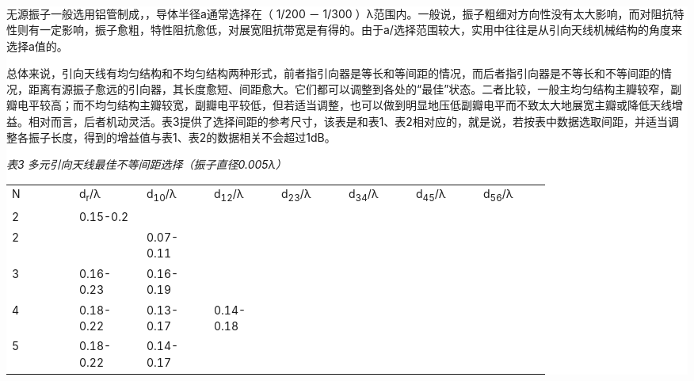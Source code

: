 无源振子一般选用铝管制成，，导体半径a通常选择在（ 1/200 － 1/300 ）λ范围内。一般说，振子粗细对方向性没有太大影响，而对阻抗特性则有一定影响，振子愈粗，特性阻抗愈低，对展宽阻抗带宽是有得的。由于a/选择范围较大，实用中往往是从引向天线机械结构的角度来选择a值的。

总体来说，引向天线有均匀结构和不均匀结构两种形式，前者指引向器是等长和等间距的情况，而后者指引向器是不等长和不等间距的情况，距离有源振子愈远的引向器，其长度愈短、间距愈大。它们都可以调整到各处的“最佳”状态。二者比较，一般主均匀结构主瓣较窄，副瓣电平较高；而不均匀结构主瓣较宽，副瓣电平较低，但若适当调整，也可以做到明显地压低副瓣电平而不致太大地展宽主瓣或降低天线增益。相对而言，后者机动灵活。表3提供了选择间距的参考尺寸，该表是和表1、表2相对应的，就是说，若按表中数据选取间距，并适当调整各振子长度，得到的增益值与表1、表2的数据相关不会超过1dB。

*表3 多元引向天线最佳不等间距选择（振子直径0.005λ）*

<table> 
<tbody>
<tr> 
    <td width="71" valign="top" class="Normal"> N </td> 
    <td width="71" valign="top" class="Normal"> d<sub>r</sub>/λ </td> 
    <td width="71" valign="top" class="Normal"> d<sub>10</sub>/λ </td> 
    <td width="71" valign="top" class="Normal"> d<sub>12</sub>/λ </td> 
    <td width="71" valign="top" class="Normal"> d<sub>23</sub>/λ </td> 
    <td width="71" valign="top" class="Normal"> d<sub>34</sub>/λ </td> 
    <td width="71" valign="top" class="Normal"> d<sub>45</sub>/λ </td> 
    <td width="71" valign="top" class="Normal"> d<sub>56</sub>/λ </td> 
</tr> 
<tr> 
    <td width="71" valign="top" class="Normal"> 2 </td> 
    <td width="71" valign="top" class="Normal"> 0.15-0.2 </td> 
    <td width="71" valign="top" class="Normal">&nbsp; </td> 
    <td width="71" valign="top" class="Normal">&nbsp; </td> 
    <td width="71" valign="top" class="Normal">&nbsp; </td> 
    <td width="71" valign="top" class="Normal">&nbsp; </td> 
    <td width="71" valign="top" class="Normal">&nbsp; </td> 
    <td width="71" valign="top" class="Normal">&nbsp; </td> 
</tr> 
<tr> 
    <td width="71" valign="top" class="Normal"> 2 </td> 
    <td width="71" valign="top" class="Normal">&nbsp; </td> 
    <td width="71" valign="top" class="Normal"> 0.07-0.11 </td> 
    <td width="71" valign="top" class="Normal">&nbsp; </td> 
    <td width="71" valign="top" class="Normal">&nbsp; </td> 
    <td width="71" valign="top" class="Normal">&nbsp; </td> 
    <td width="71" valign="top" class="Normal">&nbsp; </td> 
    <td width="71" valign="top" class="Normal">&nbsp; </td> 
</tr> 
<tr> 
    <td width="71" valign="top" class="Normal"> 3 </td> 
    <td width="71" valign="top" class="Normal"> 0.16-0.23 </td> 
    <td width="71" valign="top" class="Normal"> 0.16-0.19 </td> 
    <td width="71" valign="top" class="Normal">&nbsp; </td> 
    <td width="71" valign="top" class="Normal">&nbsp; </td> 
    <td width="71" valign="top" class="Normal">&nbsp; </td> 
    <td width="71" valign="top" class="Normal">&nbsp; </td> 
    <td width="71" valign="top" class="Normal">&nbsp; </td> 
</tr> 
<tr> 
    <td width="71" valign="top" class="Normal"> 4 </td> 
    <td width="71" valign="top" class="Normal"> 0.18-0.22 </td> 
    <td width="71" valign="top" class="Normal"> 0.13-0.17 </td> 
    <td width="71" valign="top" class="Normal"> 0.14-0.18 </td> 
    <td width="71" valign="top" class="Normal">&nbsp; </td> 
    <td width="71" valign="top" class="Normal">&nbsp; </td> 
    <td width="71" valign="top" class="Normal">&nbsp; </td> 
    <td width="71" valign="top" class="Normal">&nbsp; </td> 
</tr> 
<tr> 
    <td width="71" valign="top" class="Normal"> 5 </td> 
    <td width="71" valign="top" class="Normal"> 0.18-0.22 </td> 
    <td width="71" valign="top" class="Normal"> 0.14-0.17 </td> 
